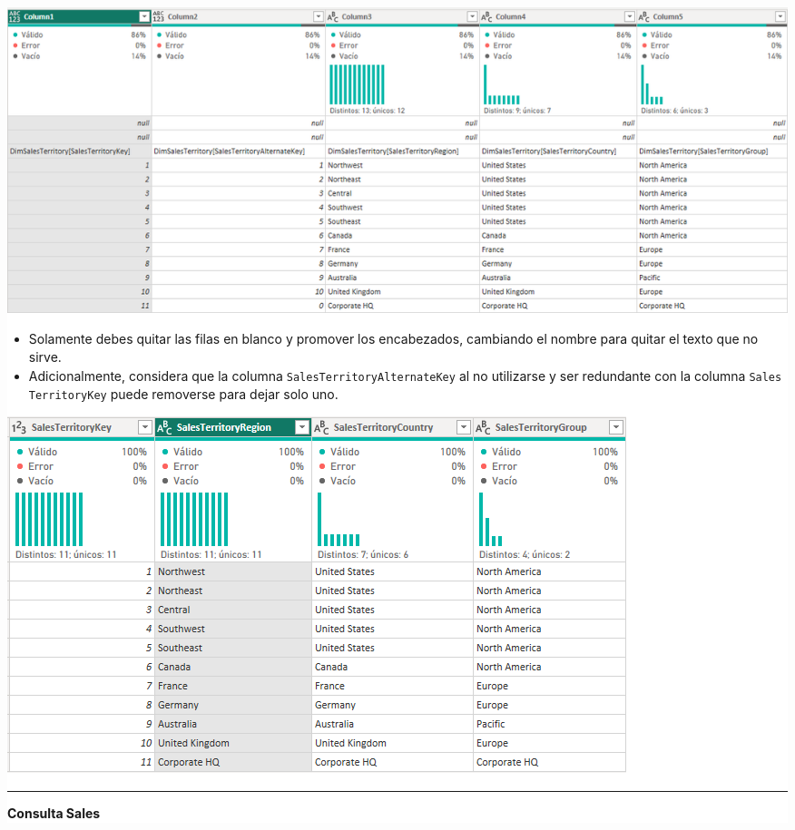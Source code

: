 ![Consulta Region inicio.](./imgs/Lab-212.png)

* Solamente debes quitar las filas en blanco y promover los encabezados, cambiando el nombre para quitar el texto que no sirve.
* Adicionalmente, considera que la columna `SalesTerritoryAlternateKey` al no utilizarse y ser redundante con la columna `SalesTerritoryKey` puede removerse para dejar solo uno.

![Consulta Region resultado.](./imgs/Lab-213.png)


---


__Consulta Sales__

